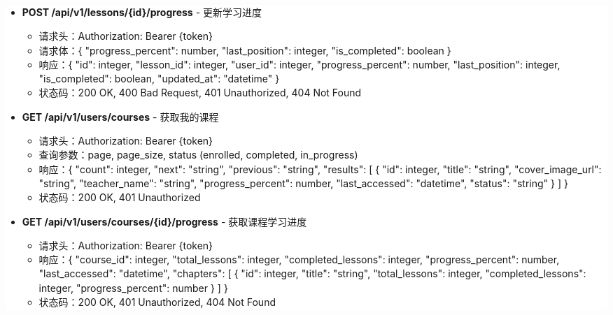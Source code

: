 - **POST /api/v1/lessons/{id}/progress** - 更新学习进度
  - 请求头：Authorization: Bearer {token}
  - 请求体：{
      "progress_percent": number,
      "last_position": integer,
      "is_completed": boolean
    }
  - 响应：{
      "id": integer,
      "lesson_id": integer,
      "user_id": integer,
      "progress_percent": number,
      "last_position": integer,
      "is_completed": boolean,
      "updated_at": "datetime"
    }
  - 状态码：200 OK, 400 Bad Request, 401 Unauthorized, 404 Not Found

- **GET /api/v1/users/courses** - 获取我的课程
  - 请求头：Authorization: Bearer {token}
  - 查询参数：page, page_size, status (enrolled, completed, in_progress)
  - 响应：{
      "count": integer,
      "next": "string",
      "previous": "string",
      "results": [
        {
          "id": integer,
          "title": "string",
          "cover_image_url": "string",
          "teacher_name": "string",
          "progress_percent": number,
          "last_accessed": "datetime",
          "status": "string"
        }
      ]
    }
  - 状态码：200 OK, 401 Unauthorized

- **GET /api/v1/users/courses/{id}/progress** - 获取课程学习进度
  - 请求头：Authorization: Bearer {token}
  - 响应：{
      "course_id": integer,
      "total_lessons": integer,
      "completed_lessons": integer,
      "progress_percent": number,
      "last_accessed": "datetime",
      "chapters": [
        {
          "id": integer,
          "title": "string",
          "total_lessons": integer,
          "completed_lessons": integer,
          "progress_percent": number
        }
      ]
    }
  - 状态码：200 OK, 401 Unauthorized, 404 Not Found
